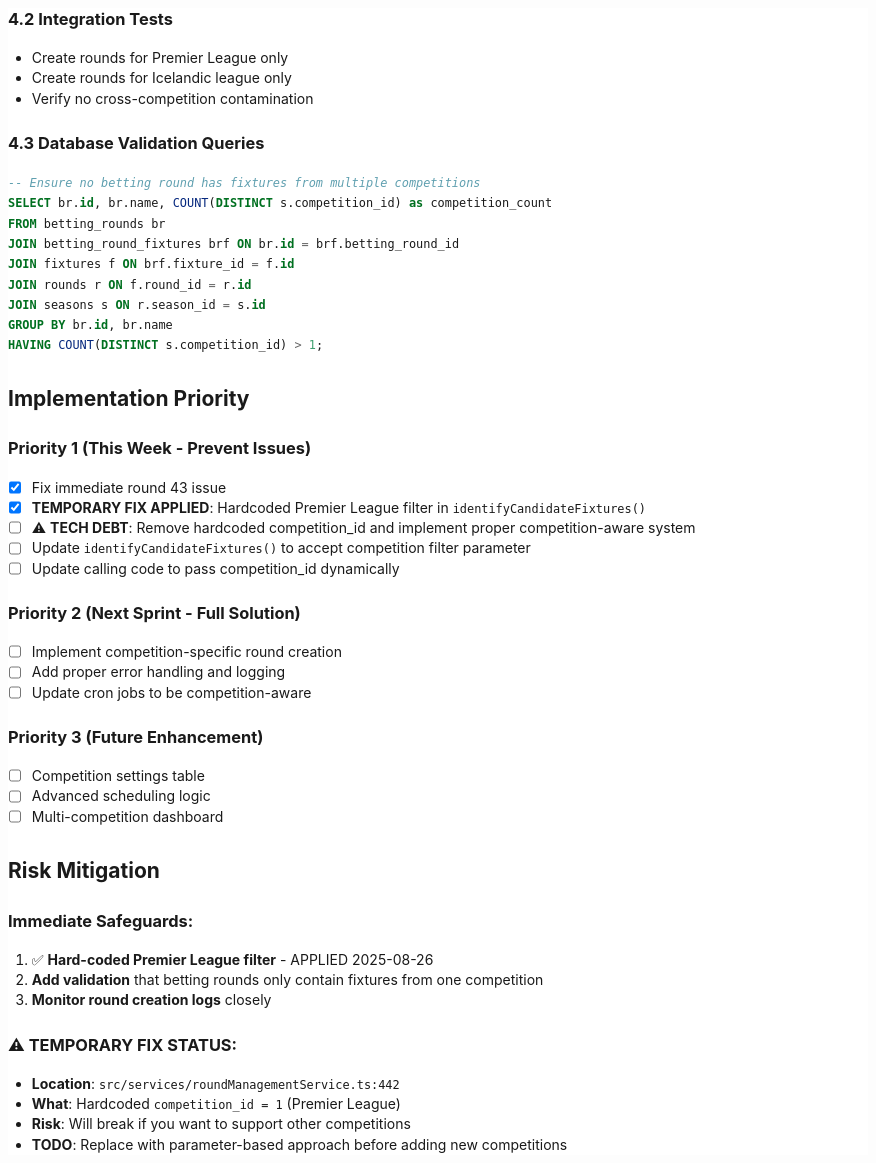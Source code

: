 ### 4.2 Integration Tests
- Create rounds for Premier League only
- Create rounds for Icelandic league only
- Verify no cross-competition contamination

### 4.3 Database Validation Queries
```sql
-- Ensure no betting round has fixtures from multiple competitions
SELECT br.id, br.name, COUNT(DISTINCT s.competition_id) as competition_count
FROM betting_rounds br
JOIN betting_round_fixtures brf ON br.id = brf.betting_round_id  
JOIN fixtures f ON brf.fixture_id = f.id
JOIN rounds r ON f.round_id = r.id
JOIN seasons s ON r.season_id = s.id
GROUP BY br.id, br.name
HAVING COUNT(DISTINCT s.competition_id) > 1;
```

## Implementation Priority

### Priority 1 (This Week - Prevent Issues)
- [x] Fix immediate round 43 issue 
- [x] **TEMPORARY FIX APPLIED**: Hardcoded Premier League filter in `identifyCandidateFixtures()` 
- [ ] ⚠️  **TECH DEBT**: Remove hardcoded competition_id and implement proper competition-aware system
- [ ] Update `identifyCandidateFixtures()` to accept competition filter parameter
- [ ] Update calling code to pass competition_id dynamically

### Priority 2 (Next Sprint - Full Solution)
- [ ] Implement competition-specific round creation
- [ ] Add proper error handling and logging
- [ ] Update cron jobs to be competition-aware

### Priority 3 (Future Enhancement)
- [ ] Competition settings table
- [ ] Advanced scheduling logic
- [ ] Multi-competition dashboard

## Risk Mitigation

### Immediate Safeguards:
1. ✅ **Hard-coded Premier League filter** - APPLIED 2025-08-26
2. **Add validation** that betting rounds only contain fixtures from one competition
3. **Monitor round creation logs** closely

### ⚠️ TEMPORARY FIX STATUS:
- **Location**: `src/services/roundManagementService.ts:442`
- **What**: Hardcoded `competition_id = 1` (Premier League) 
- **Risk**: Will break if you want to support other competitions
- **TODO**: Replace with parameter-based approach before adding new competitions
